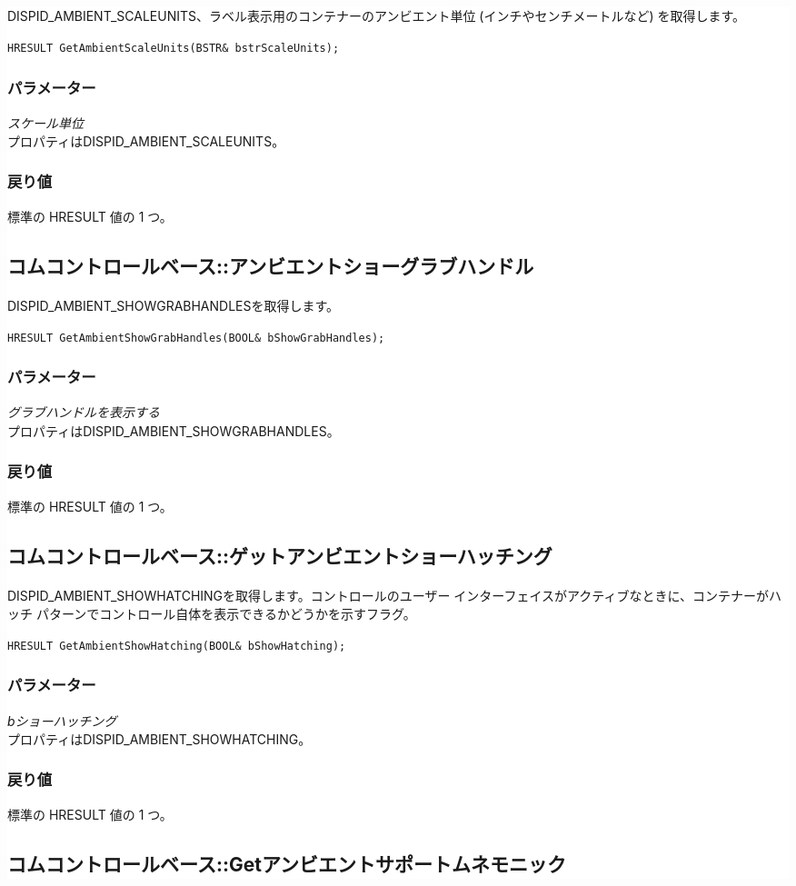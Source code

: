 DISPID_AMBIENT_SCALEUNITS、ラベル表示用のコンテナーのアンビエント単位 (インチやセンチメートルなど) を取得します。

```
HRESULT GetAmbientScaleUnits(BSTR& bstrScaleUnits);
```

### <a name="parameters"></a>パラメーター

*スケール単位*<br/>
プロパティはDISPID_AMBIENT_SCALEUNITS。

### <a name="return-value"></a>戻り値

標準の HRESULT 値の 1 つ。

## <a name="ccomcontrolbasegetambientshowgrabhandles"></a><a name="getambientshowgrabhandles"></a>コムコントロールベース::アンビエントショーグラブハンドル

DISPID_AMBIENT_SHOWGRABHANDLESを取得します。

```
HRESULT GetAmbientShowGrabHandles(BOOL& bShowGrabHandles);
```

### <a name="parameters"></a>パラメーター

*グラブハンドルを表示する*<br/>
プロパティはDISPID_AMBIENT_SHOWGRABHANDLES。

### <a name="return-value"></a>戻り値

標準の HRESULT 値の 1 つ。

## <a name="ccomcontrolbasegetambientshowhatching"></a><a name="getambientshowhatching"></a>コムコントロールベース::ゲットアンビエントショーハッチング

DISPID_AMBIENT_SHOWHATCHINGを取得します。コントロールのユーザー インターフェイスがアクティブなときに、コンテナーがハッチ パターンでコントロール自体を表示できるかどうかを示すフラグ。

```
HRESULT GetAmbientShowHatching(BOOL& bShowHatching);
```

### <a name="parameters"></a>パラメーター

*bショーハッチング*<br/>
プロパティはDISPID_AMBIENT_SHOWHATCHING。

### <a name="return-value"></a>戻り値

標準の HRESULT 値の 1 つ。

## <a name="ccomcontrolbasegetambientsupportsmnemonics"></a><a name="getambientsupportsmnemonics"></a>コムコントロールベース::Getアンビエントサポートムネモニック
